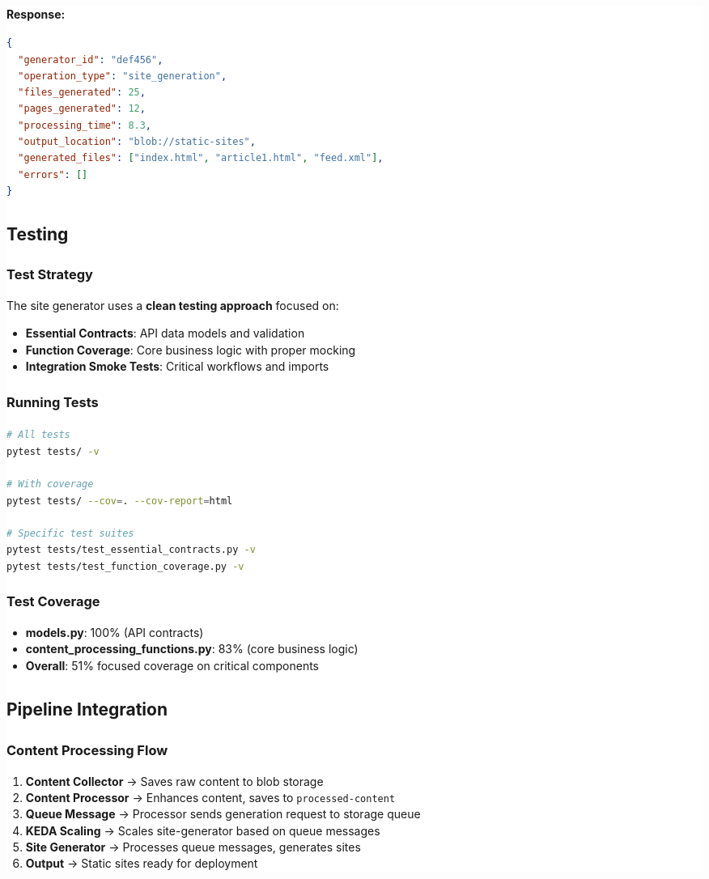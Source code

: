 **Response:**
```json
{
  "generator_id": "def456", 
  "operation_type": "site_generation",
  "files_generated": 25,
  "pages_generated": 12,
  "processing_time": 8.3,
  "output_location": "blob://static-sites",
  "generated_files": ["index.html", "article1.html", "feed.xml"],
  "errors": []
}
```

## Testing

### Test Strategy
The site generator uses a **clean testing approach** focused on:
- **Essential Contracts**: API data models and validation
- **Function Coverage**: Core business logic with proper mocking
- **Integration Smoke Tests**: Critical workflows and imports

### Running Tests
```bash
# All tests
pytest tests/ -v

# With coverage
pytest tests/ --cov=. --cov-report=html

# Specific test suites
pytest tests/test_essential_contracts.py -v
pytest tests/test_function_coverage.py -v
```

### Test Coverage
- **models.py**: 100% (API contracts)
- **content_processing_functions.py**: 83% (core business logic)
- **Overall**: 51% focused coverage on critical components

## Pipeline Integration

### Content Processing Flow
1. **Content Collector** → Saves raw content to blob storage
2. **Content Processor** → Enhances content, saves to `processed-content`
3. **Queue Message** → Processor sends generation request to storage queue
4. **KEDA Scaling** → Scales site-generator based on queue messages
5. **Site Generator** → Processes queue messages, generates sites
6. **Output** → Static sites ready for deployment
